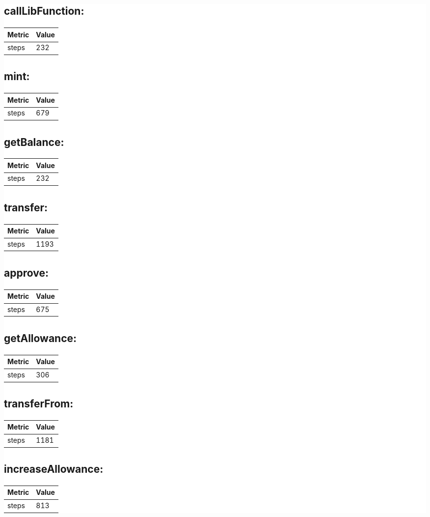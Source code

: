## callLibFunction:

| Metric | Value |
| ----------- | ----------- |
| steps | 232 |

## mint:

| Metric | Value |
| ----------- | ----------- |
| steps | 679 |

## getBalance:

| Metric | Value |
| ----------- | ----------- |
| steps | 232 |

## transfer:

| Metric | Value |
| ----------- | ----------- |
| steps | 1193 |

## approve:

| Metric | Value |
| ----------- | ----------- |
| steps | 675 |

## getAllowance:

| Metric | Value |
| ----------- | ----------- |
| steps | 306 |

## transferFrom:

| Metric | Value |
| ----------- | ----------- |
| steps | 1181 |

## increaseAllowance:

| Metric | Value |
| ----------- | ----------- |
| steps | 813 |
